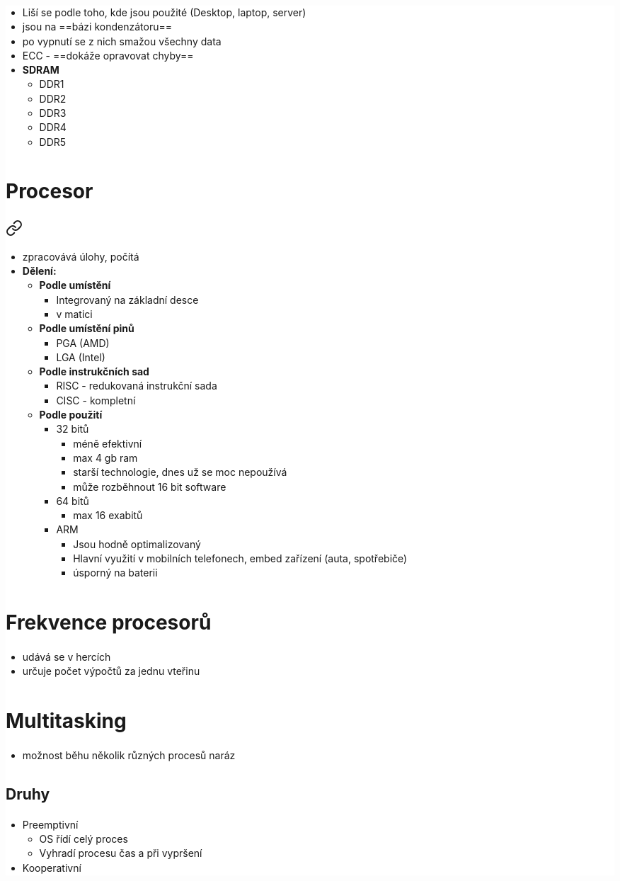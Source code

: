 - Liší se podle toho, kde jsou použité (Desktop, laptop, server)
- jsou na ==bázi kondenzátoru==
- po vypnutí se z nich smažou všechny data
- ECC - ==dokáže opravovat chyby==
- **SDRAM**
	- DDR1
	- DDR2
	- DDR3
	- DDR4
	- DDR5

</div></div>


</div></div>

# Procesor

<div class="transclusion internal-embed is-loaded"><a class="markdown-embed-link" href="/skola/it/hardware/procesor/" aria-label="Open link"><svg xmlns="http://www.w3.org/2000/svg" width="24" height="24" viewBox="0 0 24 24" fill="none" stroke="currentColor" stroke-width="2" stroke-linecap="round" stroke-linejoin="round" class="svg-icon lucide-link"><path d="M10 13a5 5 0 0 0 7.54.54l3-3a5 5 0 0 0-7.07-7.07l-1.72 1.71"></path><path d="M14 11a5 5 0 0 0-7.54-.54l-3 3a5 5 0 0 0 7.07 7.07l1.71-1.71"></path></svg></a><div class="markdown-embed">




- zpracovává úlohy, počítá
- **Dělení:**
	- **Podle umístění**
		- Integrovaný na základní desce
		- v matici
	- **Podle umístění pinů**
		- PGA (AMD)
		- LGA (Intel)
	- **Podle instrukčních sad**
		- RISC - redukovaná instrukční sada
		- CISC - kompletní
	- **Podle použití**
		- 32 bitů
			- méně efektivní
			- max 4 gb ram
			- starší technologie, dnes už se moc nepoužívá
			- může rozběhnout 16 bit software
		- 64 bitů
			- max 16 exabitů
		- ARM
			- Jsou hodně optimalizovaný
			- Hlavní využití v mobilních telefonech, embed zařízení (auta, spotřebiče)
			- úsporný na baterii

# Frekvence procesorů
- udává se v hercích
- určuje počet výpočtů za jednu vteřinu
# Multitasking
- možnost běhu několik různých procesů naráz
## Druhy 
- Preemptivní
	- OS řídí celý proces
	- Vyhradí procesu čas a při vypršení 
- Kooperativní